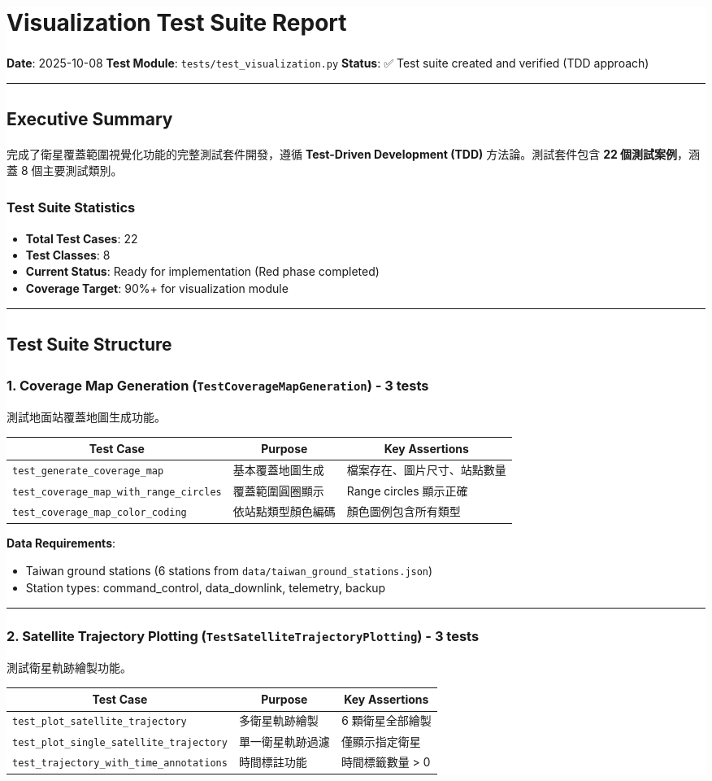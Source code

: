# Visualization Test Suite Report

**Date**: 2025-10-08
**Test Module**: `tests/test_visualization.py`
**Status**: ✅ Test suite created and verified (TDD approach)

---

## Executive Summary

完成了衛星覆蓋範圍視覺化功能的完整測試套件開發，遵循 **Test-Driven Development (TDD)** 方法論。測試套件包含 **22 個測試案例**，涵蓋 8 個主要測試類別。

### Test Suite Statistics

- **Total Test Cases**: 22
- **Test Classes**: 8
- **Current Status**: Ready for implementation (Red phase completed)
- **Coverage Target**: 90%+ for visualization module

---

## Test Suite Structure

### 1. Coverage Map Generation (`TestCoverageMapGeneration`) - 3 tests

測試地面站覆蓋地圖生成功能。

| Test Case | Purpose | Key Assertions |
|-----------|---------|----------------|
| `test_generate_coverage_map` | 基本覆蓋地圖生成 | 檔案存在、圖片尺寸、站點數量 |
| `test_coverage_map_with_range_circles` | 覆蓋範圍圓圈顯示 | Range circles 顯示正確 |
| `test_coverage_map_color_coding` | 依站點類型顏色編碼 | 顏色圖例包含所有類型 |

**Data Requirements**:
- Taiwan ground stations (6 stations from `data/taiwan_ground_stations.json`)
- Station types: command_control, data_downlink, telemetry, backup

---

### 2. Satellite Trajectory Plotting (`TestSatelliteTrajectoryPlotting`) - 3 tests

測試衛星軌跡繪製功能。

| Test Case | Purpose | Key Assertions |
|-----------|---------|----------------|
| `test_plot_satellite_trajectory` | 多衛星軌跡繪製 | 6 顆衛星全部繪製 |
| `test_plot_single_satellite_trajectory` | 單一衛星軌跡過濾 | 僅顯示指定衛星 |
| `test_trajectory_with_time_annotations` | 時間標註功能 | 時間標籤數量 > 0 |
